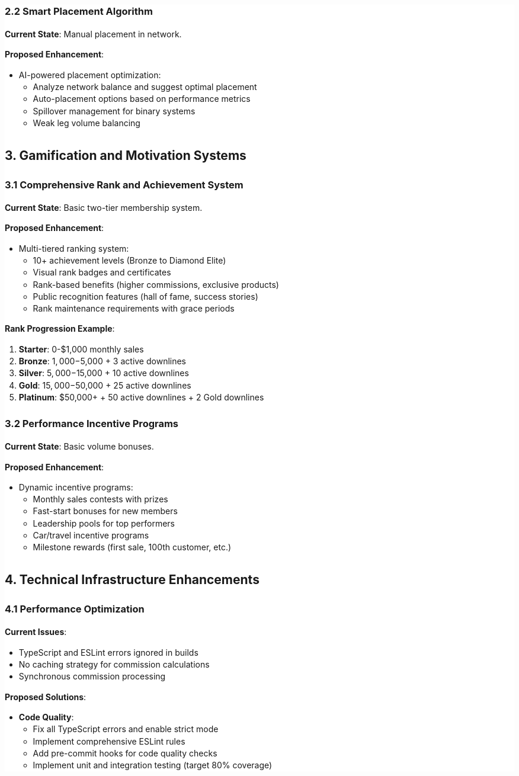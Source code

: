 ### 2.2 Smart Placement Algorithm
**Current State**: Manual placement in network.

**Proposed Enhancement**:
- AI-powered placement optimization:
  - Analyze network balance and suggest optimal placement
  - Auto-placement options based on performance metrics
  - Spillover management for binary systems
  - Weak leg volume balancing

## 3. Gamification and Motivation Systems

### 3.1 Comprehensive Rank and Achievement System
**Current State**: Basic two-tier membership system.

**Proposed Enhancement**:
- Multi-tiered ranking system:
  - 10+ achievement levels (Bronze to Diamond Elite)
  - Visual rank badges and certificates
  - Rank-based benefits (higher commissions, exclusive products)
  - Public recognition features (hall of fame, success stories)
  - Rank maintenance requirements with grace periods

**Rank Progression Example**:
1. **Starter**: 0-$1,000 monthly sales
2. **Bronze**: $1,000-$5,000 + 3 active downlines
3. **Silver**: $5,000-$15,000 + 10 active downlines
4. **Gold**: $15,000-$50,000 + 25 active downlines
5. **Platinum**: $50,000+ + 50 active downlines + 2 Gold downlines

### 3.2 Performance Incentive Programs
**Current State**: Basic volume bonuses.

**Proposed Enhancement**:
- Dynamic incentive programs:
  - Monthly sales contests with prizes
  - Fast-start bonuses for new members
  - Leadership pools for top performers
  - Car/travel incentive programs
  - Milestone rewards (first sale, 100th customer, etc.)

## 4. Technical Infrastructure Enhancements

### 4.1 Performance Optimization
**Current Issues**: 
- TypeScript and ESLint errors ignored in builds
- No caching strategy for commission calculations
- Synchronous commission processing

**Proposed Solutions**:
- **Code Quality**:
  - Fix all TypeScript errors and enable strict mode
  - Implement comprehensive ESLint rules
  - Add pre-commit hooks for code quality checks
  - Implement unit and integration testing (target 80% coverage)
